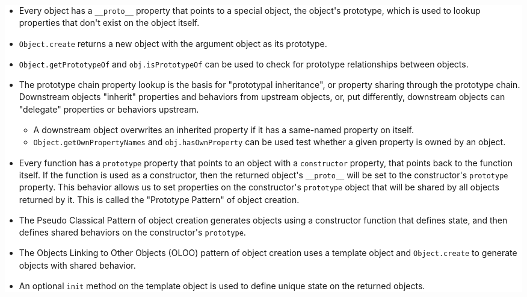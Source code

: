 
* Every object has a `__proto__` property that points to a special object, the object's prototype, which is used to lookup properties that don't exist on the object itself.
* `Object.create` returns a new object with the argument object as its prototype.
* `Object.getPrototypeOf` and `obj.isPrototypeOf` can be used to check for prototype relationships between objects.


* The prototype chain property lookup is the basis for "prototypal inheritance", or property sharing through the prototype chain. Downstream objects "inherit" properties and behaviors from upstream objects, or, put differently, downstream objects can "delegate" properties or behaviors upstream.
  * A downstream object overwrites an inherited property if it has a same-named property on itself.
  * `Object.getOwnPropertyNames` and `obj.hasOwnProperty` can be used test whether a given property is owned by an object.


* Every function has a `prototype` property that points to an object with a `constructor` property, that points back to the function itself. If the function is used as a constructor, then the returned object's `__proto__` will be set to the constructor's `prototype` property. This behavior allows us to set properties on the constructor's `prototype` object that will be shared by all objects returned by it. This is called the "Prototype Pattern" of object creation.
* The Pseudo Classical Pattern of object creation generates objects using a constructor function that defines state, and then defines shared behaviors on the constructor's `prototype`.
* The Objects Linking to Other Objects (OLOO) pattern of object creation uses a template object and `Object.create` to generate objects with shared behavior.
* An optional `init` method on the template object is used to define unique state on the returned objects.
